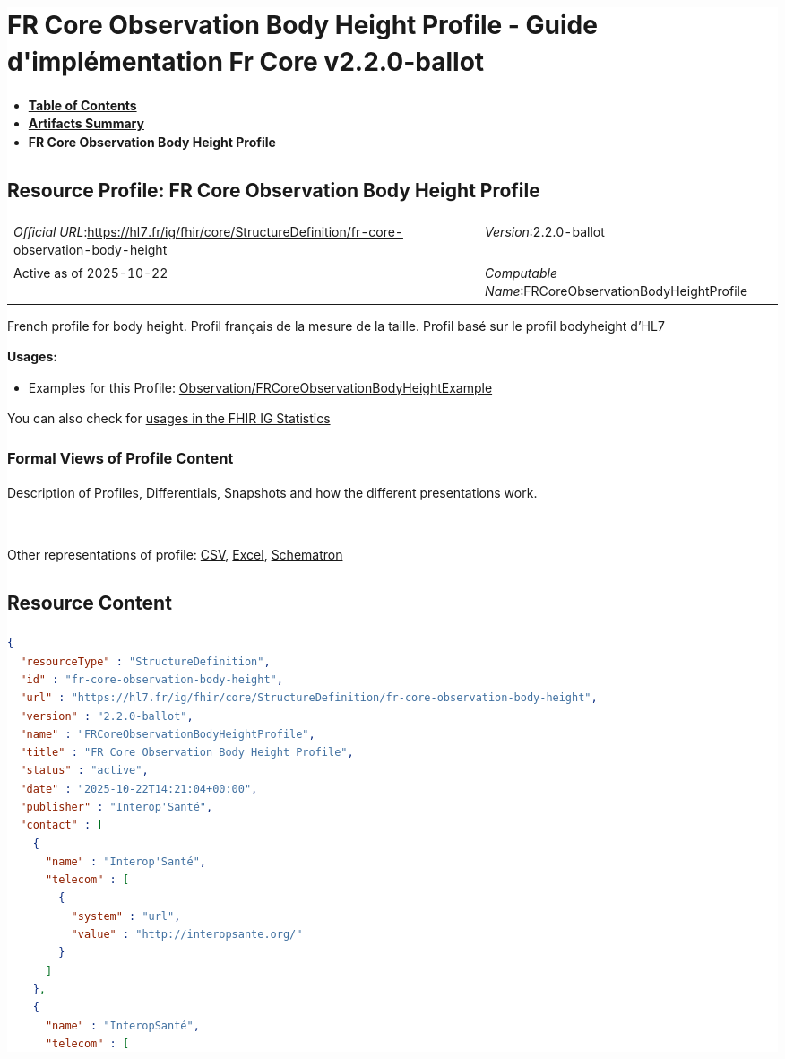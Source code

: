# FR Core Observation Body Height Profile - Guide d'implémentation Fr Core v2.2.0-ballot

* [**Table of Contents**](toc.md)
* [**Artifacts Summary**](artifacts.md)
* **FR Core Observation Body Height Profile**

## Resource Profile: FR Core Observation Body Height Profile 

| | |
| :--- | :--- |
| *Official URL*:https://hl7.fr/ig/fhir/core/StructureDefinition/fr-core-observation-body-height | *Version*:2.2.0-ballot |
| Active as of 2025-10-22 | *Computable Name*:FRCoreObservationBodyHeightProfile |

 
French profile for body height. 
Profil français de la mesure de la taille. Profil basé sur le profil bodyheight d’HL7 

**Usages:**

* Examples for this Profile: [Observation/FRCoreObservationBodyHeightExample](Observation-FRCoreObservationBodyHeightExample.md)

You can also check for [usages in the FHIR IG Statistics](https://packages2.fhir.org/xig/hl7.fhir.fr.core|current/StructureDefinition/fr-core-observation-body-height)

### Formal Views of Profile Content

 [Description of Profiles, Differentials, Snapshots and how the different presentations work](http://build.fhir.org/ig/FHIR/ig-guidance/readingIgs.html#structure-definitions). 

 

Other representations of profile: [CSV](StructureDefinition-fr-core-observation-body-height.csv), [Excel](StructureDefinition-fr-core-observation-body-height.xlsx), [Schematron](StructureDefinition-fr-core-observation-body-height.sch) 



## Resource Content

```json
{
  "resourceType" : "StructureDefinition",
  "id" : "fr-core-observation-body-height",
  "url" : "https://hl7.fr/ig/fhir/core/StructureDefinition/fr-core-observation-body-height",
  "version" : "2.2.0-ballot",
  "name" : "FRCoreObservationBodyHeightProfile",
  "title" : "FR Core Observation Body Height Profile",
  "status" : "active",
  "date" : "2025-10-22T14:21:04+00:00",
  "publisher" : "Interop'Santé",
  "contact" : [
    {
      "name" : "Interop'Santé",
      "telecom" : [
        {
          "system" : "url",
          "value" : "http://interopsante.org/"
        }
      ]
    },
    {
      "name" : "InteropSanté",
      "telecom" : [
```